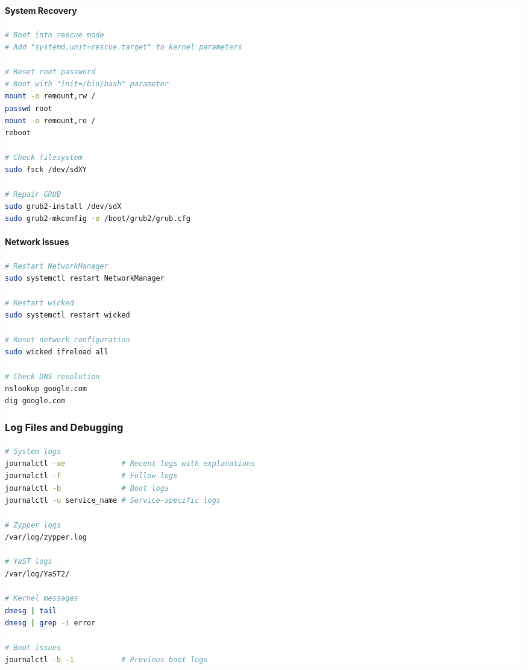 ```bash
```

#### System Recovery

```bash
# Boot into rescue mode
# Add "systemd.unit=rescue.target" to kernel parameters

# Reset root password
# Boot with "init=/bin/bash" parameter
mount -o remount,rw /
passwd root
mount -o remount,ro /
reboot

# Check filesystem
sudo fsck /dev/sdXY

# Repair GRUB
sudo grub2-install /dev/sdX
sudo grub2-mkconfig -o /boot/grub2/grub.cfg
```

#### Network Issues

```bash
# Restart NetworkManager
sudo systemctl restart NetworkManager

# Restart wicked
sudo systemctl restart wicked

# Reset network configuration
sudo wicked ifreload all

# Check DNS resolution
nslookup google.com
dig google.com
```

### Log Files and Debugging

```bash
# System logs
journalctl -xe             # Recent logs with explanations
journalctl -f              # Follow logs
journalctl -b              # Boot logs
journalctl -u service_name # Service-specific logs

# Zypper logs
/var/log/zypper.log

# YaST logs
/var/log/YaST2/

# Kernel messages
dmesg | tail
dmesg | grep -i error

# Boot issues
journalctl -b -1           # Previous boot logs
```
